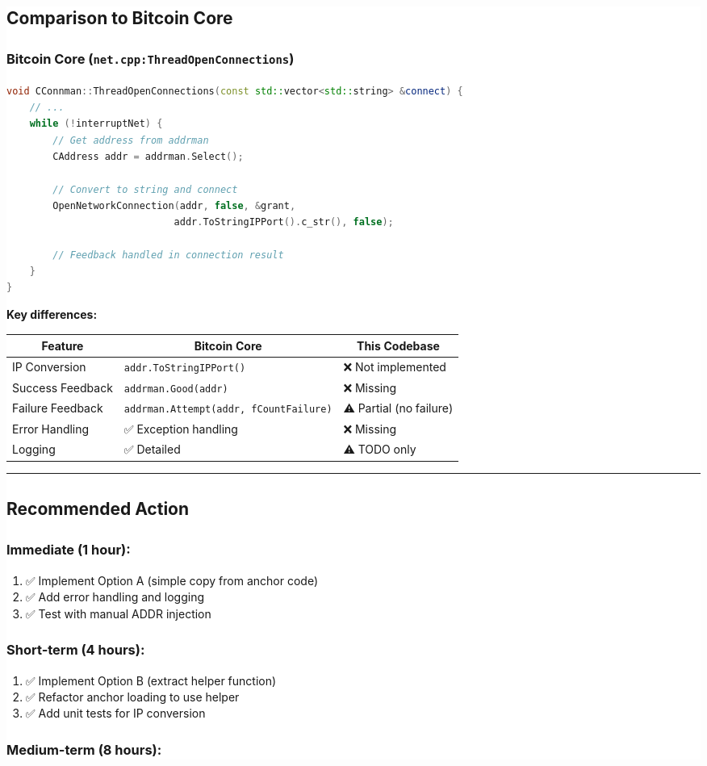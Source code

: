 ## Comparison to Bitcoin Core

### Bitcoin Core (`net.cpp:ThreadOpenConnections`)

```cpp
void CConnman::ThreadOpenConnections(const std::vector<std::string> &connect) {
    // ...
    while (!interruptNet) {
        // Get address from addrman
        CAddress addr = addrman.Select();

        // Convert to string and connect
        OpenNetworkConnection(addr, false, &grant,
                             addr.ToStringIPPort().c_str(), false);

        // Feedback handled in connection result
    }
}
```

**Key differences:**

| Feature | Bitcoin Core | This Codebase |
|---------|-------------|---------------|
| IP Conversion | `addr.ToStringIPPort()` | ❌ Not implemented |
| Success Feedback | `addrman.Good(addr)` | ❌ Missing |
| Failure Feedback | `addrman.Attempt(addr, fCountFailure)` | ⚠️ Partial (no failure) |
| Error Handling | ✅ Exception handling | ❌ Missing |
| Logging | ✅ Detailed | ⚠️ TODO only |

---

## Recommended Action

### Immediate (1 hour):

1. ✅ Implement Option A (simple copy from anchor code)
2. ✅ Add error handling and logging
3. ✅ Test with manual ADDR injection

### Short-term (4 hours):

1. ✅ Implement Option B (extract helper function)
2. ✅ Refactor anchor loading to use helper
3. ✅ Add unit tests for IP conversion

### Medium-term (8 hours):
